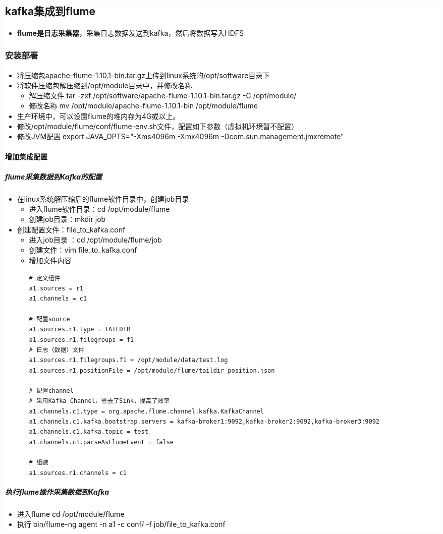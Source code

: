 ## kafka集成到flume
+ **flume是日志采集器**，采集日志数据发送到kafka，然后将数据写入HDFS
### 安装部署
+ 将压缩包apache-flume-1.10.1-bin.tar.gz上传到linux系统的/opt/software目录下
+ 将软件压缩包解压缩到/opt/module目录中，并修改名称
  - 解压缩文件
  tar -zxf /opt/software/apache-flume-1.10.1-bin.tar.gz -C /opt/module/
  - 修改名称
  mv /opt/module/apache-flume-1.10.1-bin /opt/module/flume
+	生产环境中，可以设置flume的堆内存为4G或以上。
  + 修改/opt/module/flume/conf/flume-env.sh文件，配置如下参数（虚拟机环境暂不配置）
+ 修改JVM配置
  export JAVA_OPTS="-Xms4096m -Xmx4096m -Dcom.sun.management.jmxremote"
#### 增加集成配置
##### flume采集数据到Kafka的配置
+ 在linux系统解压缩后的flume软件目录中，创建job目录
  - 进入flume软件目录：cd /opt/module/flume
  - 创建job目录：mkdir job 
+ 创建配置文件：file_to_kafka.conf
  - 进入job目录 ：cd /opt/module/flume/job
  - 创建文件：vim file_to_kafka.conf
  - 增加文件内容
    ```
    # 定义组件
    a1.sources = r1
    a1.channels = c1

    # 配置source
    a1.sources.r1.type = TAILDIR
    a1.sources.r1.filegroups = f1
    # 日志（数据）文件
    a1.sources.r1.filegroups.f1 = /opt/module/data/test.log
    a1.sources.r1.positionFile = /opt/module/flume/taildir_position.json

    # 配置channel
    # 采用Kafka Channel，省去了Sink，提高了效率
    a1.channels.c1.type = org.apache.flume.channel.kafka.KafkaChannel
    a1.channels.c1.kafka.bootstrap.servers = kafka-broker1:9092,kafka-broker2:9092,kafka-broker3:9092
    a1.channels.c1.kafka.topic = test
    a1.channels.c1.parseAsFlumeEvent = false

    # 组装 
    a1.sources.r1.channels = c1
    ```
##### 执行flume操作采集数据到Kafka
+ 进入flume
  cd /opt/module/flume
+ 执行
  bin/flume-ng agent -n a1 -c conf/ -f job/file_to_kafka.conf
